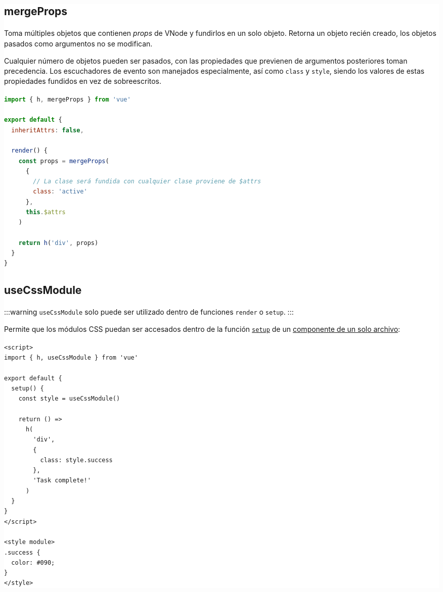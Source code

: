 ## mergeProps

Toma múltiples objetos que contienen _props_ de VNode y fundirlos en un solo objeto. Retorna un objeto recién creado, los objetos pasados como argumentos no se modifican.

Cualquier número de objetos pueden ser pasados, con las propiedades que previenen de argumentos posteriores toman precedencia. Los escuchadores de evento son manejados especialmente, así como `class` y `style`, siendo los valores de estas propiedades fundidos en vez de sobreescritos.

```js
import { h, mergeProps } from 'vue'

export default {
  inheritAttrs: false,

  render() {
    const props = mergeProps(
      {
        // La clase será fundida con cualquier clase proviene de $attrs
        class: 'active'
      },
      this.$attrs
    )

    return h('div', props)
  }
}
```

## useCssModule

:::warning
`useCssModule` solo puede ser utilizado dentro de funciones `render` o `setup`.
:::

Permite que los módulos CSS puedan ser accesados dentro de la función [`setup`](/api/composition-api.html#setup) de un [componente de un solo archivo](/guide/single-file-component.html):

```vue
<script>
import { h, useCssModule } from 'vue'

export default {
  setup() {
    const style = useCssModule()

    return () =>
      h(
        'div',
        {
          class: style.success
        },
        'Task complete!'
      )
  }
}
</script>

<style module>
.success {
  color: #090;
}
</style>
```

